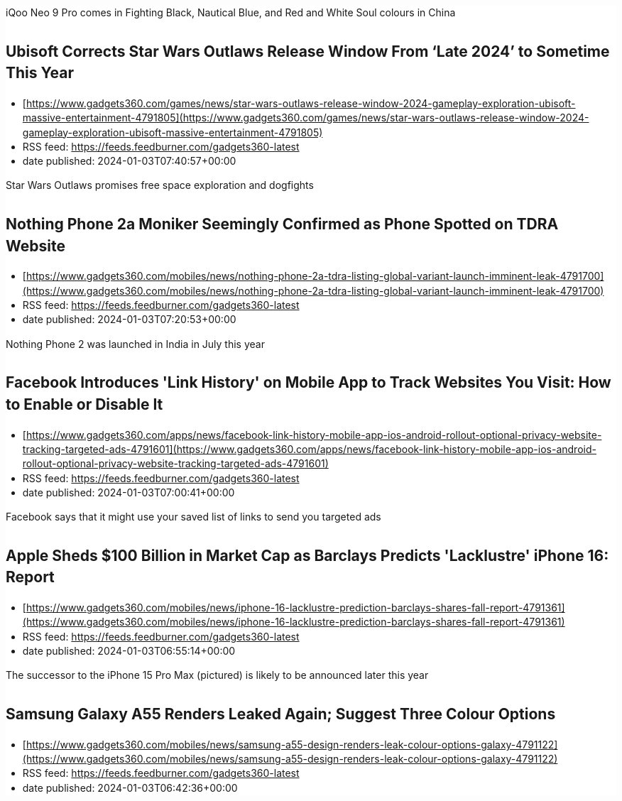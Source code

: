 iQoo Neo 9 Pro comes in Fighting Black, Nautical Blue, and Red and White Soul colours in China

## Ubisoft Corrects Star Wars Outlaws Release Window From ‘Late 2024’ to Sometime This Year
 - [https://www.gadgets360.com/games/news/star-wars-outlaws-release-window-2024-gameplay-exploration-ubisoft-massive-entertainment-4791805](https://www.gadgets360.com/games/news/star-wars-outlaws-release-window-2024-gameplay-exploration-ubisoft-massive-entertainment-4791805)
 - RSS feed: https://feeds.feedburner.com/gadgets360-latest
 - date published: 2024-01-03T07:40:57+00:00

Star Wars Outlaws promises free space exploration and dogfights

## Nothing Phone 2a Moniker Seemingly Confirmed as Phone Spotted on TDRA Website
 - [https://www.gadgets360.com/mobiles/news/nothing-phone-2a-tdra-listing-global-variant-launch-imminent-leak-4791700](https://www.gadgets360.com/mobiles/news/nothing-phone-2a-tdra-listing-global-variant-launch-imminent-leak-4791700)
 - RSS feed: https://feeds.feedburner.com/gadgets360-latest
 - date published: 2024-01-03T07:20:53+00:00

Nothing Phone 2 was launched in India in July this year

## Facebook Introduces 'Link History' on Mobile App to Track Websites You Visit: How to Enable or Disable It
 - [https://www.gadgets360.com/apps/news/facebook-link-history-mobile-app-ios-android-rollout-optional-privacy-website-tracking-targeted-ads-4791601](https://www.gadgets360.com/apps/news/facebook-link-history-mobile-app-ios-android-rollout-optional-privacy-website-tracking-targeted-ads-4791601)
 - RSS feed: https://feeds.feedburner.com/gadgets360-latest
 - date published: 2024-01-03T07:00:41+00:00

Facebook says that it might use your saved list of links to send you targeted ads

## Apple Sheds $100 Billion in Market Cap as Barclays Predicts 'Lacklustre' iPhone 16: Report
 - [https://www.gadgets360.com/mobiles/news/iphone-16-lacklustre-prediction-barclays-shares-fall-report-4791361](https://www.gadgets360.com/mobiles/news/iphone-16-lacklustre-prediction-barclays-shares-fall-report-4791361)
 - RSS feed: https://feeds.feedburner.com/gadgets360-latest
 - date published: 2024-01-03T06:55:14+00:00

The successor to the iPhone 15 Pro Max (pictured) is likely to be announced later this year

## Samsung Galaxy A55 Renders Leaked Again; Suggest Three Colour Options
 - [https://www.gadgets360.com/mobiles/news/samsung-a55-design-renders-leak-colour-options-galaxy-4791122](https://www.gadgets360.com/mobiles/news/samsung-a55-design-renders-leak-colour-options-galaxy-4791122)
 - RSS feed: https://feeds.feedburner.com/gadgets360-latest
 - date published: 2024-01-03T06:42:36+00:00
